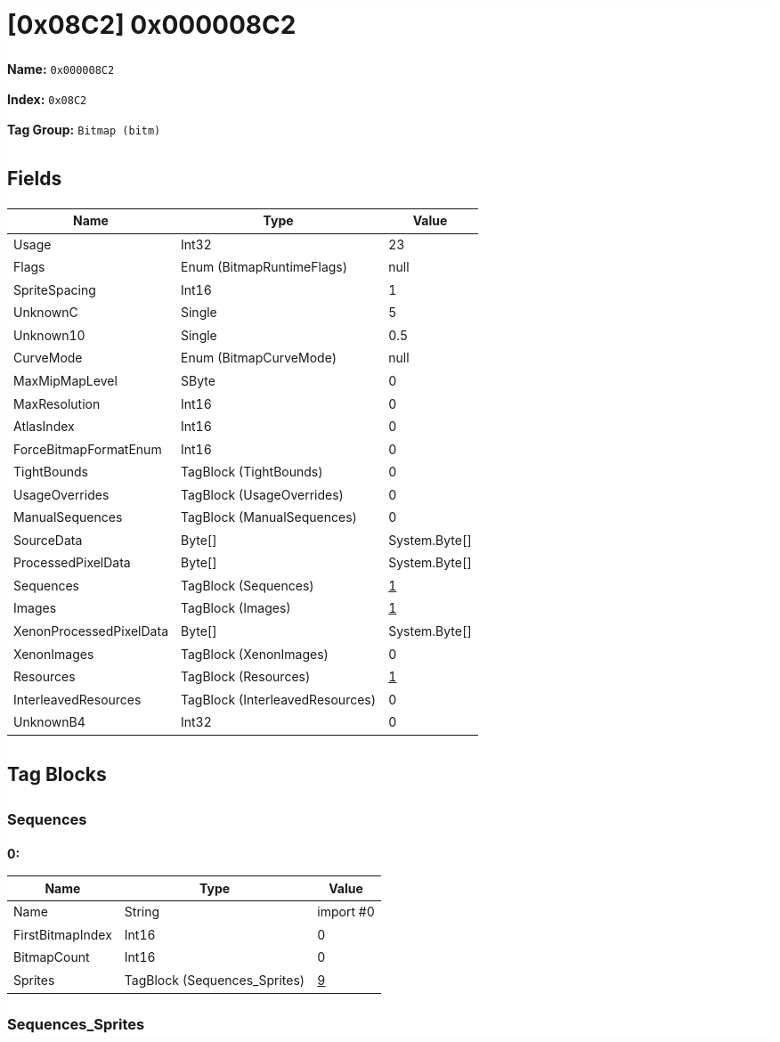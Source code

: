 # [0x08C2] 0x000008C2

**Name:** ```0x000008C2```

**Index:** ```0x08C2```

**Tag Group:** ```Bitmap (bitm)```

## Fields

Name	| Type	| Value
---	|---	|---	|
Usage	|Int32	|23
Flags	|Enum (BitmapRuntimeFlags)	|null
SpriteSpacing	|Int16	|1
UnknownC	|Single	|5
Unknown10	|Single	|0.5
CurveMode	|Enum (BitmapCurveMode)	|null
MaxMipMapLevel	|SByte	|0
MaxResolution	|Int16	|0
AtlasIndex	|Int16	|0
ForceBitmapFormatEnum	|Int16	|0
TightBounds	|TagBlock (TightBounds)	|0
UsageOverrides	|TagBlock (UsageOverrides)	|0
ManualSequences	|TagBlock (ManualSequences)	|0
SourceData	|Byte[]	|System.Byte[]
ProcessedPixelData	|Byte[]	|System.Byte[]
Sequences	|TagBlock (Sequences)	|[1](#sequences)
Images	|TagBlock (Images)	|[1](#images)
XenonProcessedPixelData	|Byte[]	|System.Byte[]
XenonImages	|TagBlock (XenonImages)	|0
Resources	|TagBlock (Resources)	|[1](#resources)
InterleavedResources	|TagBlock (InterleavedResources)	|0
UnknownB4	|Int32	|0


## Tag Blocks

### Sequences

**0:**

Name	| Type	| Value
---	|---	|---	|
Name	|String	|import #0
FirstBitmapIndex	|Int16	|0
BitmapCount	|Int16	|0
Sprites	|TagBlock (Sequences_Sprites)	|[9](#sequences_sprites)


### Sequences_Sprites
